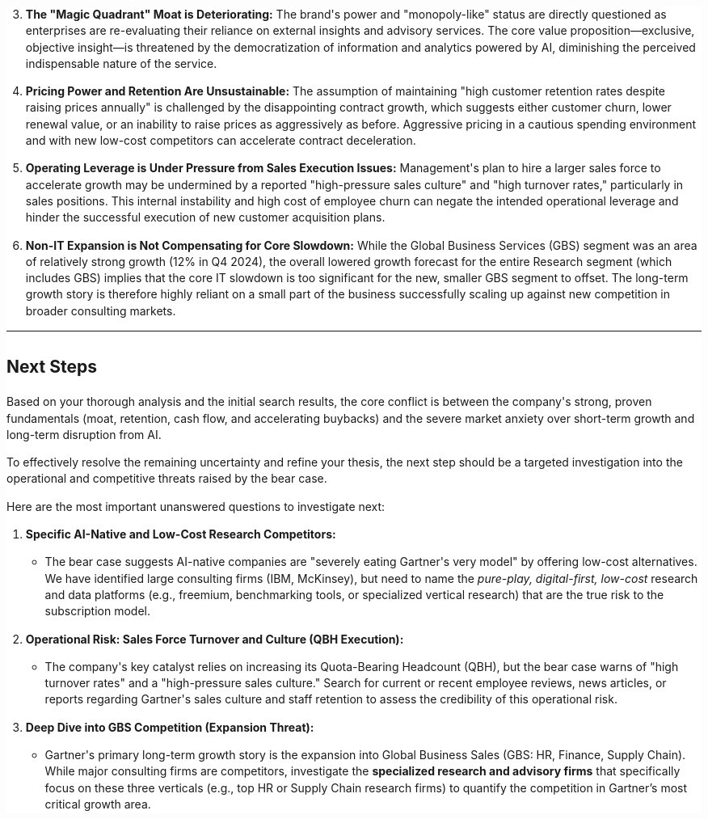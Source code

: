 3.  **The "Magic Quadrant" Moat is Deteriorating:** The brand's power and "monopoly-like" status are directly questioned as enterprises are re-evaluating their reliance on external insights and advisory services. The core value proposition—exclusive, objective insight—is threatened by the democratization of information and analytics powered by AI, diminishing the perceived indispensable nature of the service.

4.  **Pricing Power and Retention Are Unsustainable:** The assumption of maintaining "high customer retention rates despite raising prices annually" is challenged by the disappointing contract growth, which suggests either customer churn, lower renewal value, or an inability to raise prices as aggressively as before. Aggressive pricing in a cautious spending environment and with new low-cost competitors can accelerate contract deceleration.

5.  **Operating Leverage is Under Pressure from Sales Execution Issues:** Management's plan to hire a larger sales force to accelerate growth may be undermined by a reported "high-pressure sales culture" and "high turnover rates," particularly in sales positions. This internal instability and high cost of employee churn can negate the intended operational leverage and hinder the successful execution of new customer acquisition plans.

6.  **Non-IT Expansion is Not Compensating for Core Slowdown:** While the Global Business Services (GBS) segment was an area of relatively strong growth (12% in Q4 2024), the overall lowered growth forecast for the entire Research segment (which includes GBS) implies that the core IT slowdown is too significant for the new, smaller GBS segment to offset. The long-term growth story is therefore highly reliant on a small part of the business successfully scaling up against new competition in broader consulting markets.

---

## Next Steps

Based on your thorough analysis and the initial search results, the core conflict is between the company's strong, proven fundamentals (moat, retention, cash flow, and accelerating buybacks) and the severe market anxiety over short-term growth and long-term disruption from AI.

To effectively resolve the remaining uncertainty and refine your thesis, the next step should be a targeted investigation into the operational and competitive threats raised by the bear case.

Here are the most important unanswered questions to investigate next:

1.  **Specific AI-Native and Low-Cost Research Competitors:**
    *   The bear case suggests AI-native companies are "severely eating Gartner's very model" by offering low-cost alternatives. We have identified large consulting firms (IBM, McKinsey), but need to name the *pure-play, digital-first, low-cost* research and data platforms (e.g., freemium, benchmarking tools, or specialized vertical research) that are the true risk to the subscription model.

2.  **Operational Risk: Sales Force Turnover and Culture (QBH Execution):**
    *   The company's key catalyst relies on increasing its Quota-Bearing Headcount (QBH), but the bear case warns of "high turnover rates" and a "high-pressure sales culture." Search for current or recent employee reviews, news articles, or reports regarding Gartner's sales culture and staff retention to assess the credibility of this operational risk.

3.  **Deep Dive into GBS Competition (Expansion Threat):**
    *   Gartner's primary long-term growth story is the expansion into Global Business Sales (GBS: HR, Finance, Supply Chain). While major consulting firms are competitors, investigate the **specialized research and advisory firms** that specifically focus on these three verticals (e.g., top HR or Supply Chain research firms) to quantify the competition in Gartner’s most critical growth area.
